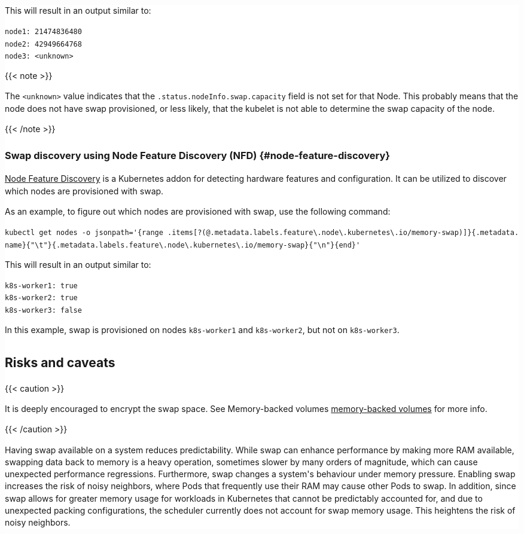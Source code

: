This will result in an output similar to:
```
node1: 21474836480
node2: 42949664768
node3: <unknown>
```

{{< note >}}

The `<unknown>` value indicates that the `.status.nodeInfo.swap.capacity` field is not set for that Node.
This probably means that the node does not have swap provisioned, or less likely,
that the kubelet is not able to determine the swap capacity of the node.

{{< /note >}}

### Swap discovery using Node Feature Discovery (NFD) {#node-feature-discovery}

[Node Feature Discovery](https://github.com/kubernetes-sigs/node-feature-discovery)
is a Kubernetes addon for detecting hardware features and configuration.
It can be utilized to discover which nodes are provisioned with swap.

As an example, to figure out which nodes are provisioned with swap,
use the following command:
```shell
kubectl get nodes -o jsonpath='{range .items[?(@.metadata.labels.feature\.node\.kubernetes\.io/memory-swap)]}{.metadata.name}{"\t"}{.metadata.labels.feature\.node\.kubernetes\.io/memory-swap}{"\n"}{end}'
```

This will result in an output similar to:
```
k8s-worker1: true
k8s-worker2: true
k8s-worker3: false
```

In this example, swap is provisioned on nodes `k8s-worker1` and `k8s-worker2`, but not on `k8s-worker3`.

## Risks and caveats

{{< caution >}}

It is deeply encouraged to encrypt the swap space.
See Memory-backed volumes [memory-backed volumes](#memory-backed-volumes) for more info.

{{< /caution >}}

Having swap available on a system reduces predictability.
While swap can enhance performance by making more RAM available, swapping data
back to memory is a heavy operation, sometimes slower by many orders of magnitude,
which can cause unexpected performance regressions.
Furthermore, swap changes a system's behaviour under memory pressure.
Enabling swap increases the risk of noisy neighbors,
where Pods that frequently use their RAM may cause other Pods to swap.
In addition, since swap allows for greater memory usage for workloads in Kubernetes that cannot be predictably accounted for,
and due to unexpected packing configurations,
the scheduler currently does not account for swap memory usage.
This heightens the risk of noisy neighbors.
